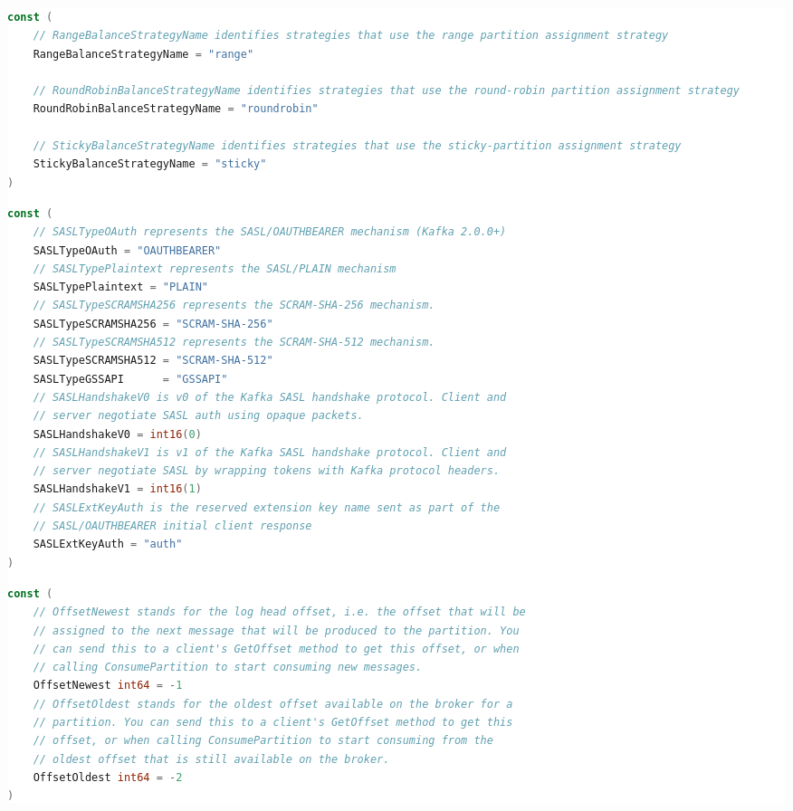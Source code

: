 ```go
const (
    // RangeBalanceStrategyName identifies strategies that use the range partition assignment strategy
    RangeBalanceStrategyName = "range"

    // RoundRobinBalanceStrategyName identifies strategies that use the round-robin partition assignment strategy
    RoundRobinBalanceStrategyName = "roundrobin"

    // StickyBalanceStrategyName identifies strategies that use the sticky-partition assignment strategy
    StickyBalanceStrategyName = "sticky"
)
```

```go
const (
    // SASLTypeOAuth represents the SASL/OAUTHBEARER mechanism (Kafka 2.0.0+)
    SASLTypeOAuth = "OAUTHBEARER"
    // SASLTypePlaintext represents the SASL/PLAIN mechanism
    SASLTypePlaintext = "PLAIN"
    // SASLTypeSCRAMSHA256 represents the SCRAM-SHA-256 mechanism.
    SASLTypeSCRAMSHA256 = "SCRAM-SHA-256"
    // SASLTypeSCRAMSHA512 represents the SCRAM-SHA-512 mechanism.
    SASLTypeSCRAMSHA512 = "SCRAM-SHA-512"
    SASLTypeGSSAPI      = "GSSAPI"
    // SASLHandshakeV0 is v0 of the Kafka SASL handshake protocol. Client and
    // server negotiate SASL auth using opaque packets.
    SASLHandshakeV0 = int16(0)
    // SASLHandshakeV1 is v1 of the Kafka SASL handshake protocol. Client and
    // server negotiate SASL by wrapping tokens with Kafka protocol headers.
    SASLHandshakeV1 = int16(1)
    // SASLExtKeyAuth is the reserved extension key name sent as part of the
    // SASL/OAUTHBEARER initial client response
    SASLExtKeyAuth = "auth"
)
```

```go
const (
    // OffsetNewest stands for the log head offset, i.e. the offset that will be
    // assigned to the next message that will be produced to the partition. You
    // can send this to a client's GetOffset method to get this offset, or when
    // calling ConsumePartition to start consuming new messages.
    OffsetNewest int64 = -1
    // OffsetOldest stands for the oldest offset available on the broker for a
    // partition. You can send this to a client's GetOffset method to get this
    // offset, or when calling ConsumePartition to start consuming from the
    // oldest offset that is still available on the broker.
    OffsetOldest int64 = -2
)
```
